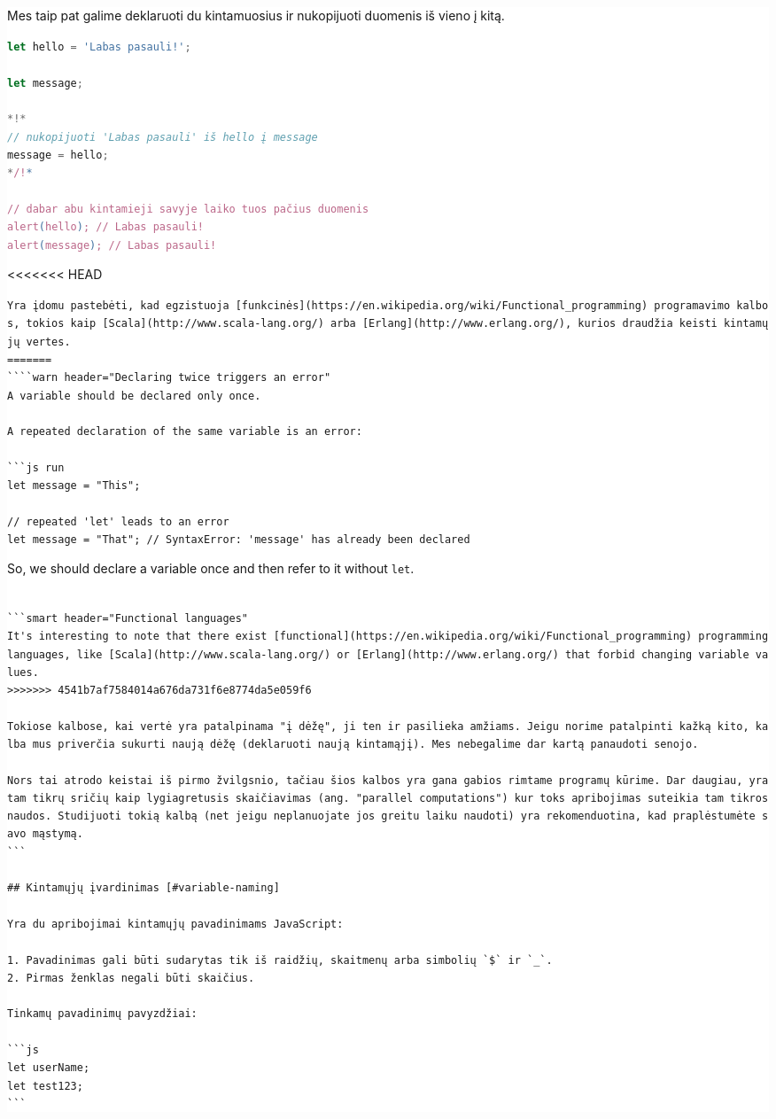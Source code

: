 Mes taip pat galime deklaruoti du kintamuosius ir nukopijuoti duomenis iš vieno į kitą.

```js run
let hello = 'Labas pasauli!';

let message;

*!*
// nukopijuoti 'Labas pasauli' iš hello į message
message = hello;
*/!*

// dabar abu kintamieji savyje laiko tuos pačius duomenis
alert(hello); // Labas pasauli!
alert(message); // Labas pasauli!
```

<<<<<<< HEAD
```smart header="Funkcinės kalbos"
Yra įdomu pastebėti, kad egzistuoja [funkcinės](https://en.wikipedia.org/wiki/Functional_programming) programavimo kalbos, tokios kaip [Scala](http://www.scala-lang.org/) arba [Erlang](http://www.erlang.org/), kurios draudžia keisti kintamųjų vertes.
=======
````warn header="Declaring twice triggers an error"
A variable should be declared only once.

A repeated declaration of the same variable is an error:

```js run
let message = "This";

// repeated 'let' leads to an error
let message = "That"; // SyntaxError: 'message' has already been declared
```
So, we should declare a variable once and then refer to it without `let`.
````

```smart header="Functional languages"
It's interesting to note that there exist [functional](https://en.wikipedia.org/wiki/Functional_programming) programming languages, like [Scala](http://www.scala-lang.org/) or [Erlang](http://www.erlang.org/) that forbid changing variable values.
>>>>>>> 4541b7af7584014a676da731f6e8774da5e059f6

Tokiose kalbose, kai vertė yra patalpinama "į dėžę", ji ten ir pasilieka amžiams. Jeigu norime patalpinti kažką kito, kalba mus priverčia sukurti naują dėžę (deklaruoti naują kintamąjį). Mes nebegalime dar kartą panaudoti senojo.

Nors tai atrodo keistai iš pirmo žvilgsnio, tačiau šios kalbos yra gana gabios rimtame programų kūrime. Dar daugiau, yra tam tikrų sričių kaip lygiagretusis skaičiavimas (ang. "parallel computations") kur toks apribojimas suteikia tam tikros naudos. Studijuoti tokią kalbą (net jeigu neplanuojate jos greitu laiku naudoti) yra rekomenduotina, kad praplėstumėte savo mąstymą. 
```

## Kintamųjų įvardinimas [#variable-naming]

Yra du apribojimai kintamųjų pavadinimams JavaScript:

1. Pavadinimas gali būti sudarytas tik iš raidžių, skaitmenų arba simbolių `$` ir `_`.
2. Pirmas ženklas negali būti skaičius.

Tinkamų pavadinimų pavyzdžiai:

```js
let userName;
let test123;
```

````